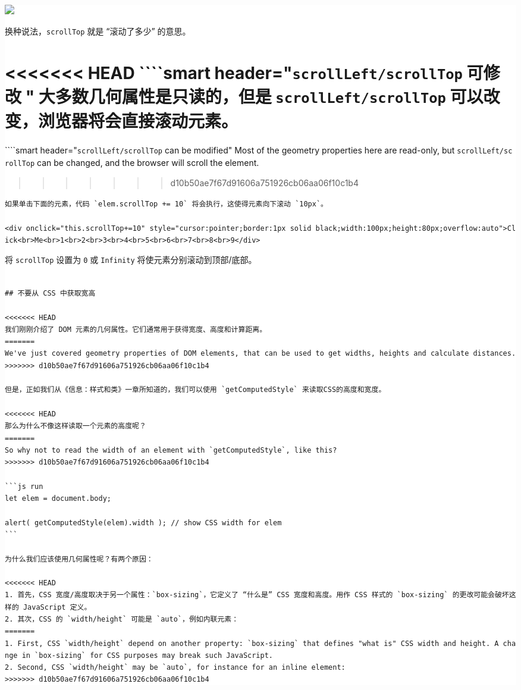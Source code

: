 ![](metric-scroll-top.svg)

换种说法，`scrollTop` 就是 “滚动了多少” 的意思。

<<<<<<< HEAD
````smart header="`scrollLeft/scrollTop` 可修改 "
大多数几何属性是只读的，但是 `scrollLeft/scrollTop` 可以改变，浏览器将会直接滚动元素。
=======
````smart header="`scrollLeft/scrollTop` can be modified"
Most of the geometry properties here are read-only, but `scrollLeft/scrollTop` can be changed, and the browser will scroll the element.
>>>>>>> d10b50ae7f67d91606a751926cb06aa06f10c1b4

```online
如果单击下面的元素，代码 `elem.scrollTop += 10` 将会执行，这使得元素向下滚动 `10px`。

<div onclick="this.scrollTop+=10" style="cursor:pointer;border:1px solid black;width:100px;height:80px;overflow:auto">Click<br>Me<br>1<br>2<br>3<br>4<br>5<br>6<br>7<br>8<br>9</div>
```

将 `scrollTop` 设置为 `0` 或 `Infinity` 将使元素分别滚动到顶部/底部。
````

## 不要从 CSS 中获取宽高

<<<<<<< HEAD
我们刚刚介绍了 DOM 元素的几何属性。它们通常用于获得宽度、高度和计算距离。
=======
We've just covered geometry properties of DOM elements, that can be used to get widths, heights and calculate distances.
>>>>>>> d10b50ae7f67d91606a751926cb06aa06f10c1b4

但是，正如我们从《信息：样式和类》一章所知道的，我们可以使用 `getComputedStyle` 来读取CSS的高度和宽度。

<<<<<<< HEAD
那么为什么不像这样读取一个元素的高度呢？
=======
So why not to read the width of an element with `getComputedStyle`, like this?
>>>>>>> d10b50ae7f67d91606a751926cb06aa06f10c1b4

```js run
let elem = document.body;

alert( getComputedStyle(elem).width ); // show CSS width for elem
```

为什么我们应该使用几何属性呢？有两个原因：

<<<<<<< HEAD
1. 首先，CSS 宽度/高度取决于另一个属性：`box-sizing`，它定义了 “什么是” CSS 宽度和高度。用作 CSS 样式的 `box-sizing` 的更改可能会破坏这样的 JavaScript 定义。
2. 其次，CSS 的 `width/height` 可能是 `auto`，例如内联元素：
=======
1. First, CSS `width/height` depend on another property: `box-sizing` that defines "what is" CSS width and height. A change in `box-sizing` for CSS purposes may break such JavaScript.
2. Second, CSS `width/height` may be `auto`, for instance for an inline element:
>>>>>>> d10b50ae7f67d91606a751926cb06aa06f10c1b4
